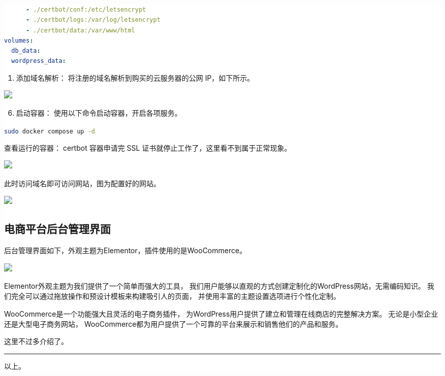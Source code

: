 ```yml
      - ./certbot/conf:/etc/letsencrypt
      - ./certbot/logs:/var/log/letsencrypt
      - ./certbot/data:/var/www/html
volumes:
  db_data:
  wordpress_data:
```

1. 添加域名解析：
将注册的域名解析到购买的云服务器的公网 IP，如下所示。

![](https://image-1305118058.cos.ap-nanjing.myqcloud.com/image/linux_6.jpg)

6. 启动容器：
使用以下命令启动容器，开启各项服务。

```bash
sudo docker compose up -d
```

查看运行的容器：
certbot 容器申请完 SSL 证书就停止工作了，这里看不到属于正常现象。

![](https://image-1305118058.cos.ap-nanjing.myqcloud.com/image/linux_5.jpg)

此时访问域名即可访问网站，图为配置好的网站。

![](https://image-1305118058.cos.ap-nanjing.myqcloud.com/image/linux_7.jpg)


## 电商平台后台管理界面

后台管理界面如下，外观主题为Elementor，插件使用的是WooCommerce。

![](https://image-1305118058.cos.ap-nanjing.myqcloud.com/image/linux_admin_1.png)

Elementor外观主题为我们提供了一个简单而强大的工具，
我们用户能够以直观的方式创建定制化的WordPress网站，无需编码知识。
我们完全可以通过拖放操作和预设计模板来构建吸引人的页面，
并使用丰富的主题设置选项进行个性化定制。

WooCommerce是一个功能强大且灵活的电子商务插件，
为WordPress用户提供了建立和管理在线商店的完整解决方案。
无论是小型企业还是大型电子商务网站，
WooCommerce都为用户提供了一个可靠的平台来展示和销售他们的产品和服务。

这里不过多介绍了。



---

以上。
